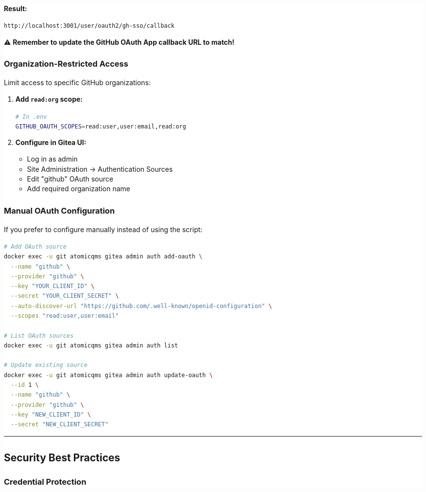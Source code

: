 **Result:**
```
http://localhost:3001/user/oauth2/gh-sso/callback
```

⚠️ **Remember to update the GitHub OAuth App callback URL to match!**

### Organization-Restricted Access

Limit access to specific GitHub organizations:

1. **Add `read:org` scope:**
   ```bash
   # In .env
   GITHUB_OAUTH_SCOPES=read:user,user:email,read:org
   ```

2. **Configure in Gitea UI:**
   - Log in as admin
   - Site Administration → Authentication Sources
   - Edit "github" OAuth source
   - Add required organization name

### Manual OAuth Configuration

If you prefer to configure manually instead of using the script:

```bash
# Add OAuth source
docker exec -u git atomicqms gitea admin auth add-oauth \
  --name "github" \
  --provider "github" \
  --key "YOUR_CLIENT_ID" \
  --secret "YOUR_CLIENT_SECRET" \
  --auto-discover-url "https://github.com/.well-known/openid-configuration" \
  --scopes "read:user,user:email"

# List OAuth sources
docker exec -u git atomicqms gitea admin auth list

# Update existing source
docker exec -u git atomicqms gitea admin auth update-oauth \
  --id 1 \
  --name "github" \
  --provider "github" \
  --key "NEW_CLIENT_ID" \
  --secret "NEW_CLIENT_SECRET"
```

---

## Security Best Practices

### Credential Protection
